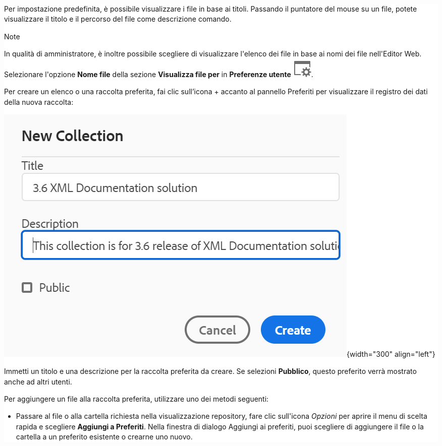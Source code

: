 Per impostazione predefinita, è possibile visualizzare i file in base ai titoli. Passando il puntatore del mouse su un file, potete visualizzare il titolo e il percorso del file come descrizione comando.

>[!NOTE]
>
> In qualità di amministratore, è inoltre possibile scegliere di visualizzare l&#39;elenco dei file in base ai nomi dei file nell&#39;Editor Web. Selezionare l&#39;opzione **Nome file** della sezione **Visualizza file per** in **Preferenze utente** ![](images/user_preference_editor_icon.svg).

Per creare un elenco o una raccolta preferita, fai clic sull’icona + accanto al pannello Preferiti per visualizzare il registro dei dati della nuova raccolta:

![](images/favorite-new-collection.PNG){width="300" align="left"}

Immetti un titolo e una descrizione per la raccolta preferita da creare. Se selezioni **Pubblico**, questo preferito verrà mostrato anche ad altri utenti.

Per aggiungere un file alla raccolta preferita, utilizzare uno dei metodi seguenti:

- Passare al file o alla cartella richiesta nella visualizzazione repository, fare clic sull&#39;icona *Opzioni* per aprire il menu di scelta rapida e scegliere **Aggiungi a Preferiti**. Nella finestra di dialogo Aggiungi ai preferiti, puoi scegliere di aggiungere il file o la cartella a un preferito esistente o crearne uno nuovo.
